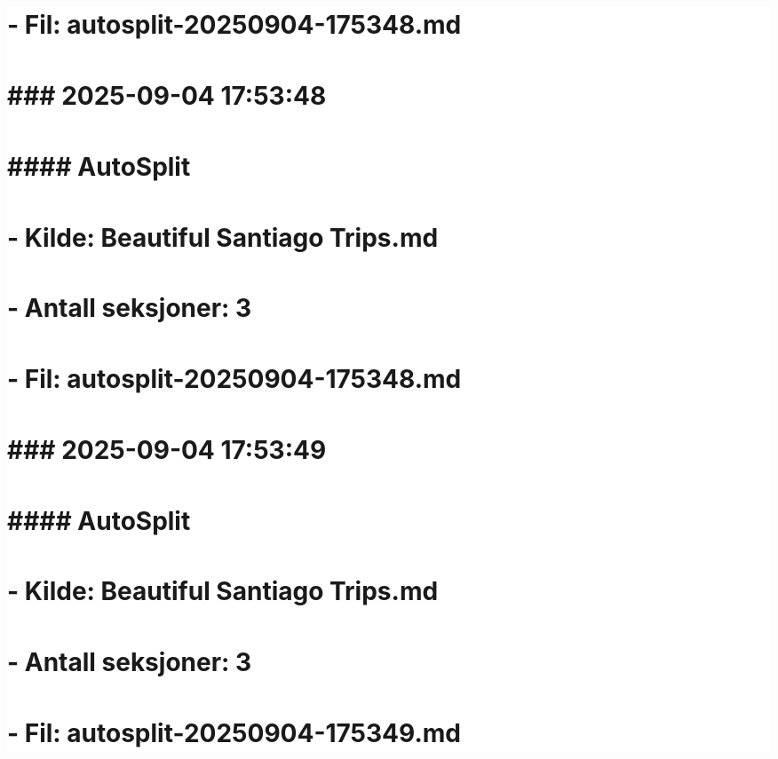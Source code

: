 # \- Fil: autosplit-20250904-175348.md

#

#

#

#

# \### 2025-09-04 17:53:48

# \#### AutoSplit

# \- Kilde: Beautiful Santiago Trips.md

# \- Antall seksjoner: 3

# \- Fil: autosplit-20250904-175348.md

#

#

#

#

# \### 2025-09-04 17:53:49

# \#### AutoSplit

# \- Kilde: Beautiful Santiago Trips.md

# \- Antall seksjoner: 3

# \- Fil: autosplit-20250904-175349.md

#

#

#
